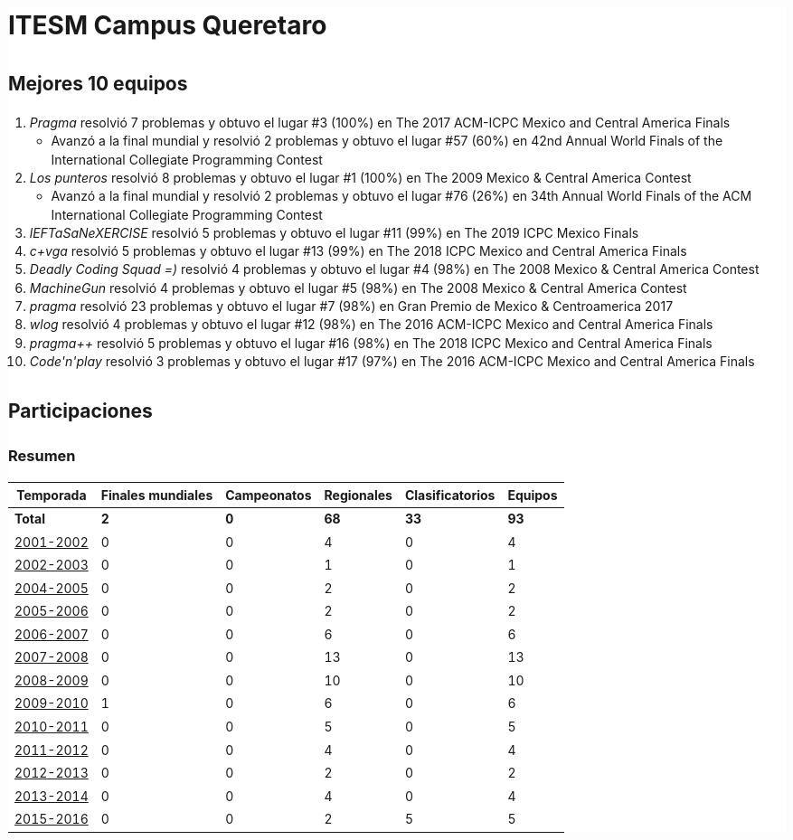 ---
---

# ITESM Campus Queretaro

## Mejores 10 equipos

1. _Pragma_ resolvió 7 problemas y obtuvo el lugar #3 (100%) en The 2017 ACM-ICPC Mexico and Central America Finals
    - Avanzó a la final mundial y resolvió 2 problemas y obtuvo el lugar #57 (60%) en 42nd Annual World Finals of the International Collegiate Programming Contest
1. _Los punteros_ resolvió 8 problemas y obtuvo el lugar #1 (100%) en The 2009 Mexico & Central America Contest
    - Avanzó a la final mundial y resolvió 2 problemas y obtuvo el lugar #76 (26%) en 34th Annual World Finals of the ACM International Collegiate Programming Contest
1. _lEFTaSaNeXERCISE_ resolvió 5 problemas y obtuvo el lugar #11 (99%) en The 2019 ICPC Mexico Finals
1. _c+vga_ resolvió 5 problemas y obtuvo el lugar #13 (99%) en The 2018 ICPC Mexico and Central America Finals
1. _Deadly Coding Squad =)_ resolvió 4 problemas y obtuvo el lugar #4 (98%) en The 2008 Mexico & Central America Contest
1. _MachineGun_ resolvió 4 problemas y obtuvo el lugar #5 (98%) en The 2008 Mexico & Central America Contest
1. _pragma_ resolvió 23 problemas y obtuvo el lugar #7 (98%) en Gran Premio de Mexico & Centroamerica 2017
1. _wlog_ resolvió 4 problemas y obtuvo el lugar #12 (98%) en The 2016 ACM-ICPC Mexico and Central America Finals
1. _pragma++_ resolvió 5 problemas y obtuvo el lugar #16 (98%) en The 2018 ICPC Mexico and Central America Finals
1. _Code'n'play_ resolvió 3 problemas y obtuvo el lugar #17 (97%) en The 2016 ACM-ICPC Mexico and Central America Finals

## Participaciones

### Resumen

| Temporada | Finales mundiales | Campeonatos | Regionales | Clasificatorios | Equipos |
| --- | --- | --- | --- | --- | --- |
| **Total** | **2** | **0** | **68** | **33** | **93** |
| [2001-2002](#2001-2002) | 0 | 0 | 4 | 0 | 4 |
| [2002-2003](#2002-2003) | 0 | 0 | 1 | 0 | 1 |
| [2004-2005](#2004-2005) | 0 | 0 | 2 | 0 | 2 |
| [2005-2006](#2005-2006) | 0 | 0 | 2 | 0 | 2 |
| [2006-2007](#2006-2007) | 0 | 0 | 6 | 0 | 6 |
| [2007-2008](#2007-2008) | 0 | 0 | 13 | 0 | 13 |
| [2008-2009](#2008-2009) | 0 | 0 | 10 | 0 | 10 |
| [2009-2010](#2009-2010) | 1 | 0 | 6 | 0 | 6 |
| [2010-2011](#2010-2011) | 0 | 0 | 5 | 0 | 5 |
| [2011-2012](#2011-2012) | 0 | 0 | 4 | 0 | 4 |
| [2012-2013](#2012-2013) | 0 | 0 | 2 | 0 | 2 |
| [2013-2014](#2013-2014) | 0 | 0 | 4 | 0 | 4 |
| [2015-2016](#2015-2016) | 0 | 0 | 2 | 5 | 5 |